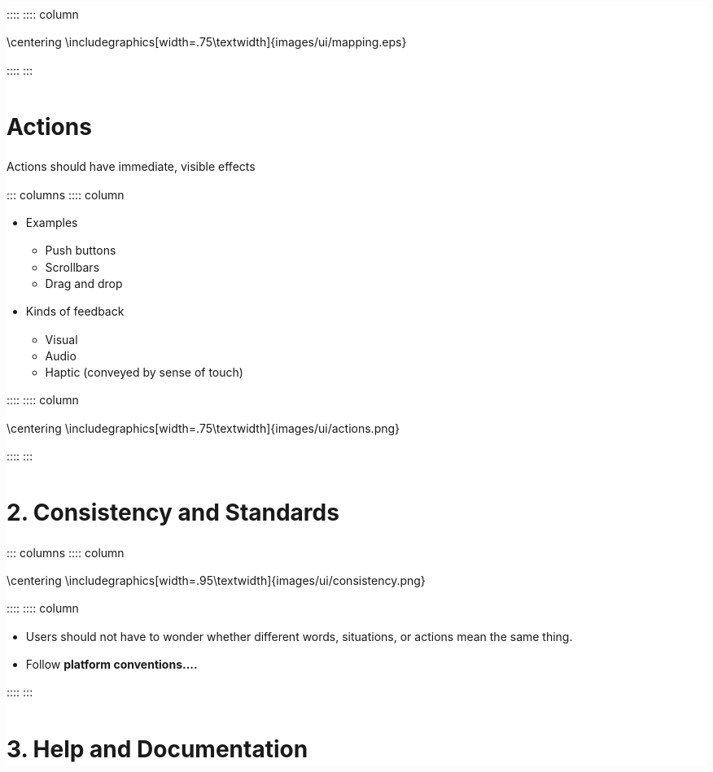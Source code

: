::::
:::: column

\centering
\includegraphics[width=.75\textwidth]{images/ui/mapping.eps}

::::
:::

# Actions

Actions should have immediate, visible effects

::: columns
:::: column

* Examples
  - Push buttons
  - Scrollbars
  - Drag and drop

* Kinds of feedback
  - Visual
  - Audio
  - Haptic (conveyed by sense of touch)

::::
:::: column

\centering
\includegraphics[width=.75\textwidth]{images/ui/actions.png}

::::
:::

# 2. Consistency and Standards

::: columns
:::: column

\centering
\includegraphics[width=.95\textwidth]{images/ui/consistency.png}

::::
:::: column

* Users should not have to wonder whether different words, situations, or actions mean the same thing.

* Follow **platform conventions....**

::::
:::

# 3. Help and Documentation
